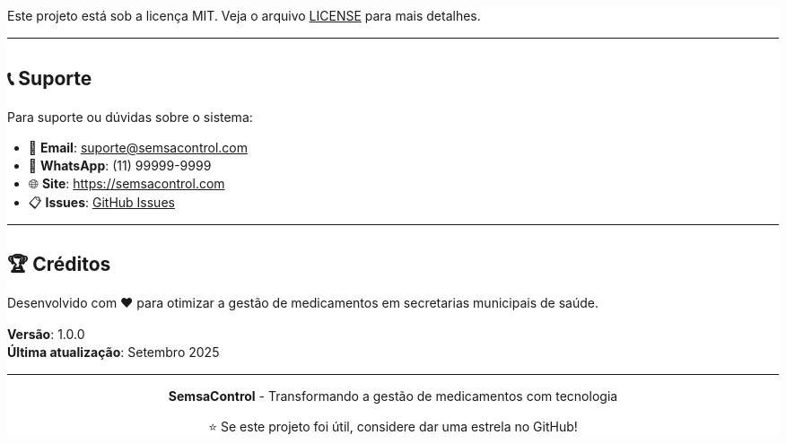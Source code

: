 Este projeto está sob a licença MIT. Veja o arquivo [LICENSE](LICENSE) para mais detalhes.

---

## 📞 Suporte

Para suporte ou dúvidas sobre o sistema:

- 📧 **Email**: suporte@semsacontrol.com
- 📱 **WhatsApp**: (11) 99999-9999
- 🌐 **Site**: https://semsacontrol.com
- 📋 **Issues**: [GitHub Issues](https://github.com/seu-usuario/semsacontrol/issues)

---

## 🏆 Créditos

Desenvolvido com ❤️ para otimizar a gestão de medicamentos em secretarias municipais de saúde.

**Versão**: 1.0.0  
**Última atualização**: Setembro 2025

---

<div align="center">
  <p><strong>SemsaControl</strong> - Transformando a gestão de medicamentos com tecnologia</p>
  <p>⭐ Se este projeto foi útil, considere dar uma estrela no GitHub!</p>
</div>